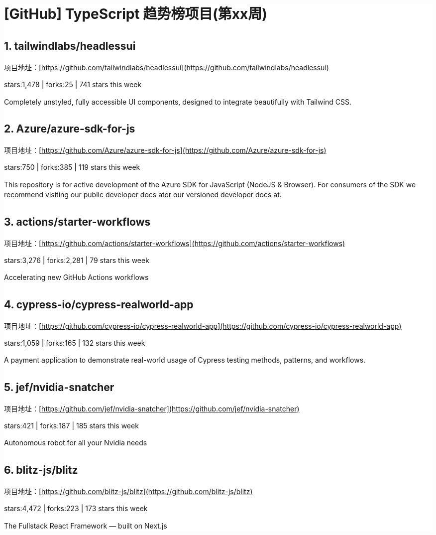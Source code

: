 # [GitHub] TypeScript 趋势榜项目(第xx周)
## 1.  tailwindlabs/headlessui

项目地址：[https://github.com/tailwindlabs/headlessui](https://github.com/tailwindlabs/headlessui)

stars:1,478 | forks:25 | 741 stars this week 

Completely unstyled, fully accessible UI components, designed to integrate beautifully with Tailwind CSS.

## 2.  Azure/azure-sdk-for-js

项目地址：[https://github.com/Azure/azure-sdk-for-js](https://github.com/Azure/azure-sdk-for-js)

stars:750 | forks:385 | 119 stars this week 

This repository is for active development of the Azure SDK for JavaScript (NodeJS & Browser). For consumers of the SDK we recommend visiting our public developer docs ator our versioned developer docs at.

## 3.  actions/starter-workflows

项目地址：[https://github.com/actions/starter-workflows](https://github.com/actions/starter-workflows)

stars:3,276 | forks:2,281 | 79 stars this week 

Accelerating new GitHub Actions workflows

## 4.  cypress-io/cypress-realworld-app

项目地址：[https://github.com/cypress-io/cypress-realworld-app](https://github.com/cypress-io/cypress-realworld-app)

stars:1,059 | forks:165 | 132 stars this week 

A payment application to demonstrate real-world usage of Cypress testing methods, patterns, and workflows.

## 5.  jef/nvidia-snatcher

项目地址：[https://github.com/jef/nvidia-snatcher](https://github.com/jef/nvidia-snatcher)

stars:421 | forks:187 | 185 stars this week 

Autonomous robot for all your Nvidia needs

## 6.  blitz-js/blitz

项目地址：[https://github.com/blitz-js/blitz](https://github.com/blitz-js/blitz)

stars:4,472 | forks:223 | 173 stars this week 

The Fullstack React Framework — built on Next.js
